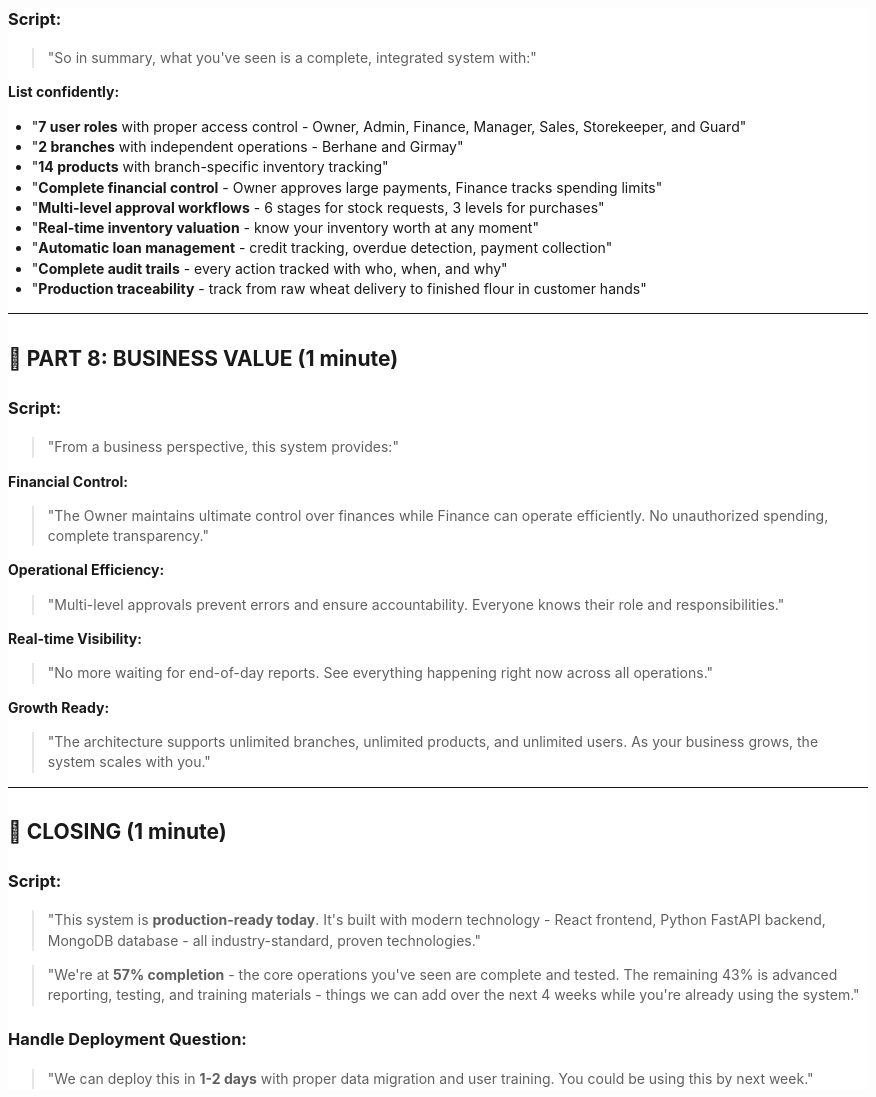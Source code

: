 ### Script:
> "So in summary, what you've seen is a complete, integrated system with:"

**List confidently:**
- "**7 user roles** with proper access control - Owner, Admin, Finance, Manager, Sales, Storekeeper, and Guard"
- "**2 branches** with independent operations - Berhane and Girmay"
- "**14 products** with branch-specific inventory tracking"
- "**Complete financial control** - Owner approves large payments, Finance tracks spending limits"
- "**Multi-level approval workflows** - 6 stages for stock requests, 3 levels for purchases"
- "**Real-time inventory valuation** - know your inventory worth at any moment"
- "**Automatic loan management** - credit tracking, overdue detection, payment collection"
- "**Complete audit trails** - every action tracked with who, when, and why"
- "**Production traceability** - track from raw wheat delivery to finished flour in customer hands"

---

## 💼 PART 8: BUSINESS VALUE (1 minute)

### Script:
> "From a business perspective, this system provides:"

**Financial Control:**
> "The Owner maintains ultimate control over finances while Finance can operate efficiently. No unauthorized spending, complete transparency."

**Operational Efficiency:**
> "Multi-level approvals prevent errors and ensure accountability. Everyone knows their role and responsibilities."

**Real-time Visibility:**
> "No more waiting for end-of-day reports. See everything happening right now across all operations."

**Growth Ready:**
> "The architecture supports unlimited branches, unlimited products, and unlimited users. As your business grows, the system scales with you."

---

## 🚀 CLOSING (1 minute)

### Script:
> "This system is **production-ready today**. It's built with modern technology - React frontend, Python FastAPI backend, MongoDB database - all industry-standard, proven technologies."

> "We're at **57% completion** - the core operations you've seen are complete and tested. The remaining 43% is advanced reporting, testing, and training materials - things we can add over the next 4 weeks while you're already using the system."

### Handle Deployment Question:
> "We can deploy this in **1-2 days** with proper data migration and user training. You could be using this by next week."
